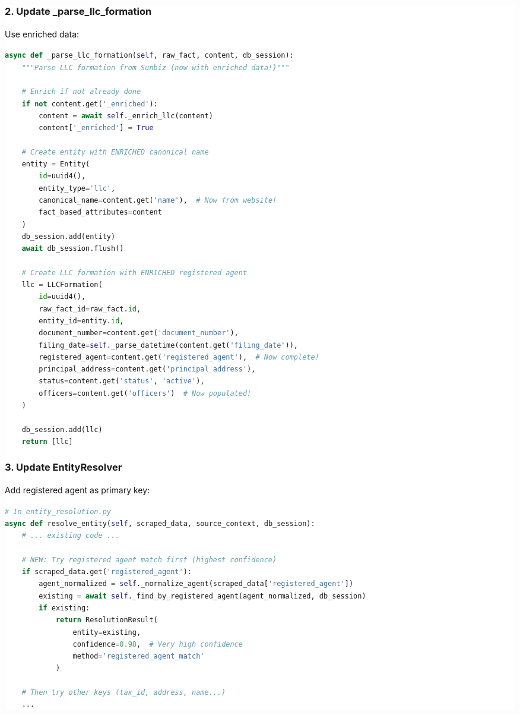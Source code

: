 ### 2. Update _parse_llc_formation

Use enriched data:

```python
async def _parse_llc_formation(self, raw_fact, content, db_session):
    """Parse LLC formation from Sunbiz (now with enriched data!)"""

    # Enrich if not already done
    if not content.get('_enriched'):
        content = await self._enrich_llc(content)
        content['_enriched'] = True

    # Create entity with ENRICHED canonical name
    entity = Entity(
        id=uuid4(),
        entity_type='llc',
        canonical_name=content.get('name'),  # Now from website!
        fact_based_attributes=content
    )
    db_session.add(entity)
    await db_session.flush()

    # Create LLC formation with ENRICHED registered agent
    llc = LLCFormation(
        id=uuid4(),
        raw_fact_id=raw_fact.id,
        entity_id=entity.id,
        document_number=content.get('document_number'),
        filing_date=self._parse_datetime(content.get('filing_date')),
        registered_agent=content.get('registered_agent'),  # Now complete!
        principal_address=content.get('principal_address'),
        status=content.get('status', 'active'),
        officers=content.get('officers')  # Now populated!
    )

    db_session.add(llc)
    return [llc]
```

### 3. Update EntityResolver

Add registered agent as primary key:

```python
# In entity_resolution.py
async def resolve_entity(self, scraped_data, source_context, db_session):
    # ... existing code ...

    # NEW: Try registered agent match first (highest confidence)
    if scraped_data.get('registered_agent'):
        agent_normalized = self._normalize_agent(scraped_data['registered_agent'])
        existing = await self._find_by_registered_agent(agent_normalized, db_session)
        if existing:
            return ResolutionResult(
                entity=existing,
                confidence=0.98,  # Very high confidence
                method='registered_agent_match'
            )

    # Then try other keys (tax_id, address, name...)
    ...
```
